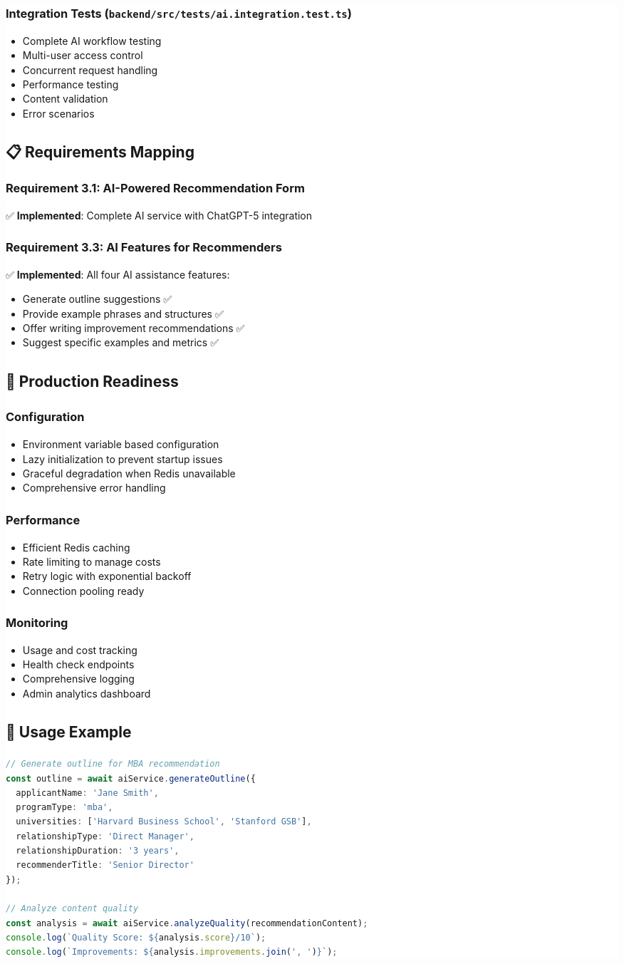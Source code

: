 ### Integration Tests (`backend/src/tests/ai.integration.test.ts`)
- Complete AI workflow testing
- Multi-user access control
- Concurrent request handling
- Performance testing
- Content validation
- Error scenarios

## 📋 Requirements Mapping

### Requirement 3.1: AI-Powered Recommendation Form
✅ **Implemented**: Complete AI service with ChatGPT-5 integration

### Requirement 3.3: AI Features for Recommenders
✅ **Implemented**: All four AI assistance features:
- Generate outline suggestions ✅
- Provide example phrases and structures ✅  
- Offer writing improvement recommendations ✅
- Suggest specific examples and metrics ✅

## 🚀 Production Readiness

### Configuration
- Environment variable based configuration
- Lazy initialization to prevent startup issues
- Graceful degradation when Redis unavailable
- Comprehensive error handling

### Performance
- Efficient Redis caching
- Rate limiting to manage costs
- Retry logic with exponential backoff
- Connection pooling ready

### Monitoring
- Usage and cost tracking
- Health check endpoints
- Comprehensive logging
- Admin analytics dashboard

## 📝 Usage Example

```typescript
// Generate outline for MBA recommendation
const outline = await aiService.generateOutline({
  applicantName: 'Jane Smith',
  programType: 'mba',
  universities: ['Harvard Business School', 'Stanford GSB'],
  relationshipType: 'Direct Manager',
  relationshipDuration: '3 years',
  recommenderTitle: 'Senior Director'
});

// Analyze content quality
const analysis = await aiService.analyzeQuality(recommendationContent);
console.log(`Quality Score: ${analysis.score}/10`);
console.log(`Improvements: ${analysis.improvements.join(', ')}`);
```
